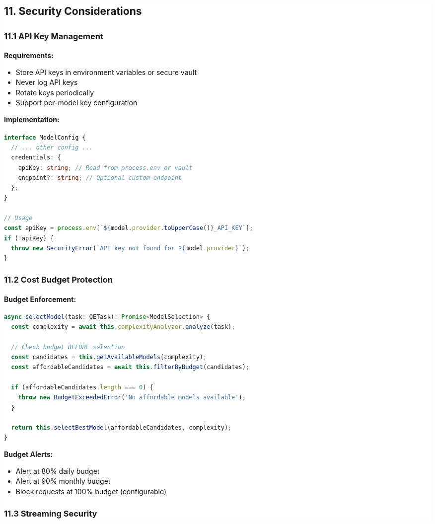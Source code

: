 ## 11. Security Considerations

### 11.1 API Key Management

**Requirements:**
- Store API keys in environment variables or secure vault
- Never log API keys
- Rotate keys periodically
- Support per-model key configuration

**Implementation:**
```typescript
interface ModelConfig {
  // ... other config ...
  credentials: {
    apiKey: string; // Read from process.env or vault
    endpoint?: string; // Optional custom endpoint
  };
}

// Usage
const apiKey = process.env[`${model.provider.toUpperCase()}_API_KEY`];
if (!apiKey) {
  throw new SecurityError(`API key not found for ${model.provider}`);
}
```

### 11.2 Cost Budget Protection

**Budget Enforcement:**
```typescript
async selectModel(task: QETask): Promise<ModelSelection> {
  const complexity = await this.complexityAnalyzer.analyze(task);

  // Check budget BEFORE selection
  const candidates = this.getAvailableModels(complexity);
  const affordableCandidates = await this.filterByBudget(candidates);

  if (affordableCandidates.length === 0) {
    throw new BudgetExceededError('No affordable models available');
  }

  return this.selectBestModel(affordableCandidates, complexity);
}
```

**Budget Alerts:**
- Alert at 80% daily budget
- Alert at 90% monthly budget
- Block requests at 100% budget (configurable)

### 11.3 Streaming Security
